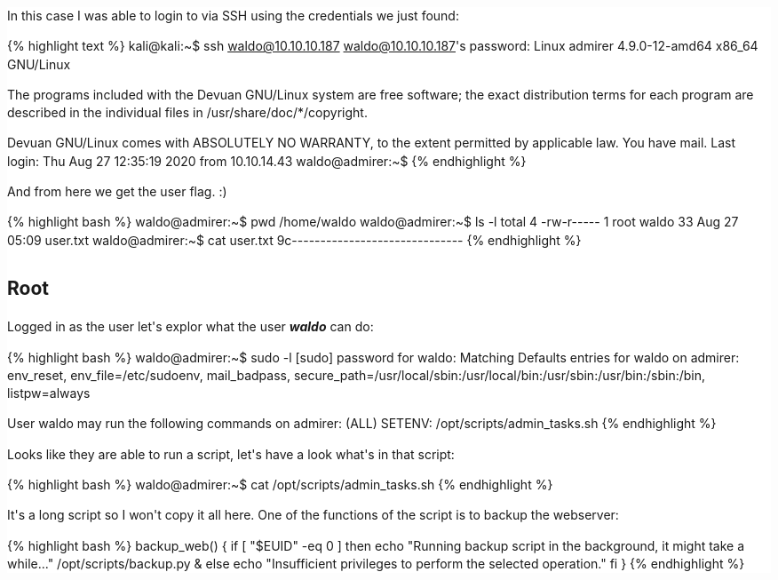In this case I was able to login to via SSH using the credentials we just found:

{% highlight text %}
kali@kali:~$ ssh waldo@10.10.10.187
waldo@10.10.10.187's password:
Linux admirer 4.9.0-12-amd64 x86_64 GNU/Linux

The programs included with the Devuan GNU/Linux system are free software;
the exact distribution terms for each program are described in the
individual files in /usr/share/doc/*/copyright.

Devuan GNU/Linux comes with ABSOLUTELY NO WARRANTY, to the extent
permitted by applicable law.
You have mail.
Last login: Thu Aug 27 12:35:19 2020 from 10.10.14.43
waldo@admirer:~$
{% endhighlight %}

And from here we get the user flag. :)

{% highlight bash %}
waldo@admirer:~$ pwd
/home/waldo
waldo@admirer:~$ ls -l
total 4
-rw-r----- 1 root waldo 33 Aug 27 05:09 user.txt
waldo@admirer:~$ cat user.txt
9c------------------------------
{% endhighlight %}

## Root

Logged in as the user let's explor what the user ***waldo*** can do:

{% highlight bash %}
waldo@admirer:~$ sudo -l
[sudo] password for waldo:
Matching Defaults entries for waldo on admirer:
    env_reset, env_file=/etc/sudoenv, mail_badpass,
    secure_path=/usr/local/sbin\:/usr/local/bin\:/usr/sbin\:/usr/bin\:/sbin\:/bin,
    listpw=always

User waldo may run the following commands on admirer:
    (ALL) SETENV: /opt/scripts/admin_tasks.sh
{% endhighlight %}

Looks like they are able to run a script, let's have a look what's in that script:

{% highlight bash %}
waldo@admirer:~$ cat /opt/scripts/admin_tasks.sh
{% endhighlight %}

It's a long script so I won't copy it all here. One of the functions of the script is to backup the webserver:

{% highlight bash %}
backup_web()
{
    if [ "$EUID" -eq 0 ]
    then
        echo "Running backup script in the background, it might take a while..."
        /opt/scripts/backup.py &
    else
        echo "Insufficient privileges to perform the selected operation."
    fi
}
{% endhighlight %}
